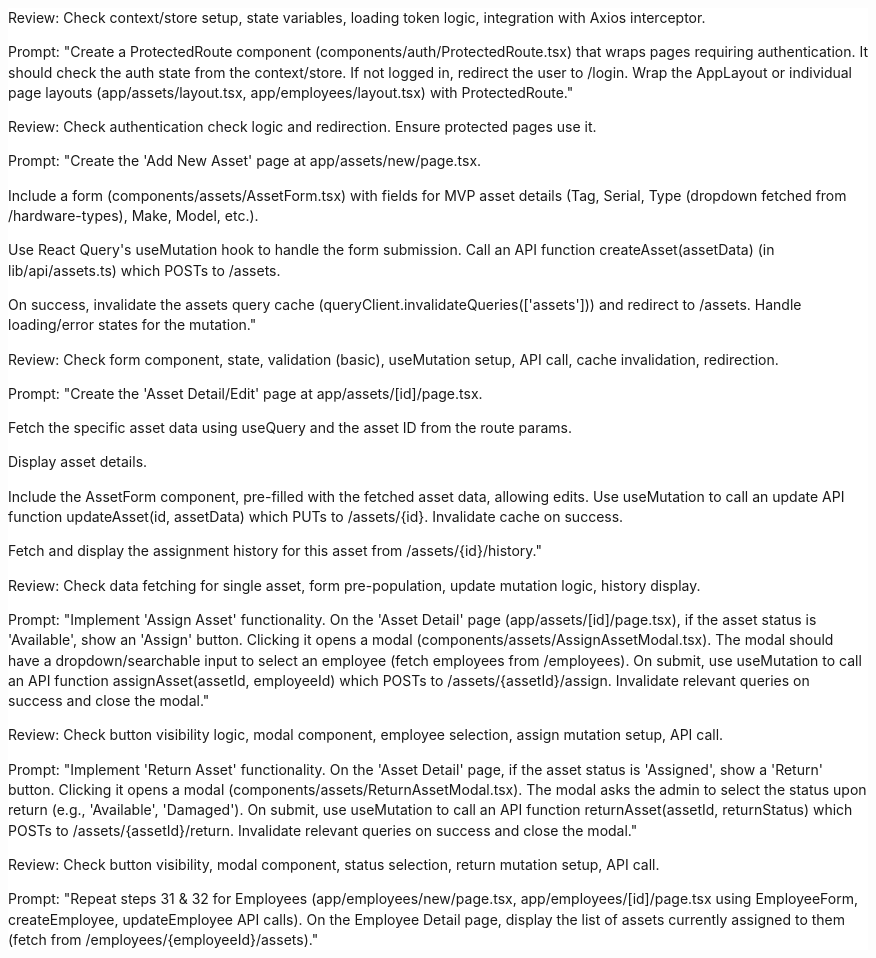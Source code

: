 Review: Check context/store setup, state variables, loading token logic, integration with Axios interceptor.

Prompt: "Create a ProtectedRoute component (components/auth/ProtectedRoute.tsx) that wraps pages requiring authentication. It should check the auth state from the context/store. If not logged in, redirect the user to /login. Wrap the AppLayout or individual page layouts (app/assets/layout.tsx, app/employees/layout.tsx) with ProtectedRoute."

Review: Check authentication check logic and redirection. Ensure protected pages use it.

Prompt: "Create the 'Add New Asset' page at app/assets/new/page.tsx.

Include a form (components/assets/AssetForm.tsx) with fields for MVP asset details (Tag, Serial, Type (dropdown fetched from /hardware-types), Make, Model, etc.).

Use React Query's useMutation hook to handle the form submission. Call an API function createAsset(assetData) (in lib/api/assets.ts) which POSTs to /assets.

On success, invalidate the assets query cache (queryClient.invalidateQueries(['assets'])) and redirect to /assets. Handle loading/error states for the mutation."

Review: Check form component, state, validation (basic), useMutation setup, API call, cache invalidation, redirection.

Prompt: "Create the 'Asset Detail/Edit' page at app/assets/[id]/page.tsx.

Fetch the specific asset data using useQuery and the asset ID from the route params.

Display asset details.

Include the AssetForm component, pre-filled with the fetched asset data, allowing edits. Use useMutation to call an update API function updateAsset(id, assetData) which PUTs to /assets/{id}. Invalidate cache on success.

Fetch and display the assignment history for this asset from /assets/{id}/history."

Review: Check data fetching for single asset, form pre-population, update mutation logic, history display.

Prompt: "Implement 'Assign Asset' functionality. On the 'Asset Detail' page (app/assets/[id]/page.tsx), if the asset status is 'Available', show an 'Assign' button. Clicking it opens a modal (components/assets/AssignAssetModal.tsx). The modal should have a dropdown/searchable input to select an employee (fetch employees from /employees). On submit, use useMutation to call an API function assignAsset(assetId, employeeId) which POSTs to /assets/{assetId}/assign. Invalidate relevant queries on success and close the modal."

Review: Check button visibility logic, modal component, employee selection, assign mutation setup, API call.

Prompt: "Implement 'Return Asset' functionality. On the 'Asset Detail' page, if the asset status is 'Assigned', show a 'Return' button. Clicking it opens a modal (components/assets/ReturnAssetModal.tsx). The modal asks the admin to select the status upon return (e.g., 'Available', 'Damaged'). On submit, use useMutation to call an API function returnAsset(assetId, returnStatus) which POSTs to /assets/{assetId}/return. Invalidate relevant queries on success and close the modal."

Review: Check button visibility, modal component, status selection, return mutation setup, API call.

Prompt: "Repeat steps 31 & 32 for Employees (app/employees/new/page.tsx, app/employees/[id]/page.tsx using EmployeeForm, createEmployee, updateEmployee API calls). On the Employee Detail page, display the list of assets currently assigned to them (fetch from /employees/{employeeId}/assets)."
